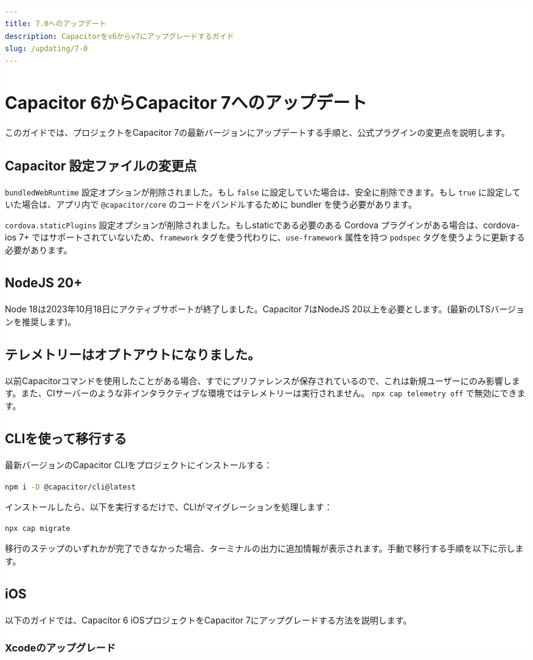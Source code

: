 ```yaml
---
title: 7.0へのアップデート
description: Capacitorをv6からv7にアップグレードするガイド
slug: /updating/7-0
---
```


# Capacitor 6からCapacitor 7へのアップデート

このガイドでは、プロジェクトをCapacitor 7の最新バージョンにアップデートする手順と、公式プラグインの変更点を説明します。

## Capacitor 設定ファイルの変更点

`bundledWebRuntime` 設定オプションが削除されました。もし `false` に設定していた場合は、安全に削除できます。もし `true` に設定していた場合は、アプリ内で `@capacitor/core` のコードをバンドルするために bundler を使う必要があります。

`cordova.staticPlugins` 設定オプションが削除されました。もしstaticである必要のある Cordova プラグインがある場合は、cordova-ios 7+ ではサポートされていないため、`framework` タグを使う代わりに、`use-framework` 属性を持つ `podspec` タグを使うように更新する必要があります。

## NodeJS 20+

Node 18は2023年10月18日にアクティブサポートが終了しました。Capacitor 7はNodeJS 20以上を必要とします。(最新のLTSバージョンを推奨します)。

## テレメトリーはオプトアウトになりました。

以前Capacitorコマンドを使用したことがある場合、すでにプリファレンスが保存されているので、これは新規ユーザーにのみ影響します。また、CIサーバーのような非インタラクティブな環境ではテレメトリーは実行されません。
`npx cap telemetry off` で無効にできます。

## CLIを使って移行する

最新バージョンのCapacitor CLIをプロジェクトにインストールする：

```sh
npm i -D @capacitor/cli@latest
```

インストールしたら、以下を実行するだけで、CLIがマイグレーションを処理します：

```sh
npx cap migrate
```

移行のステップのいずれかが完了できなかった場合、ターミナルの出力に追加情報が表示されます。手動で移行する手順を以下に示します。

## iOS

以下のガイドでは、Capacitor 6 iOSプロジェクトをCapacitor 7にアップグレードする方法を説明します。

### Xcodeのアップグレード
